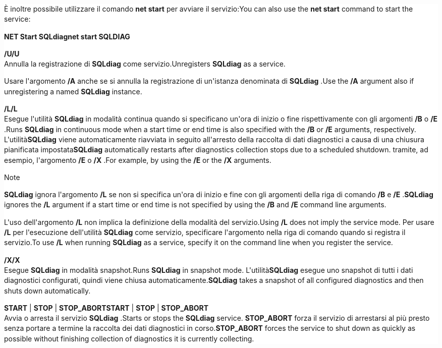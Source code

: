 <span data-ttu-id="75d37-214">È inoltre possibile utilizzare il comando **net start** per avviare il servizio:</span><span class="sxs-lookup"><span data-stu-id="75d37-214">You can also use the **net start** command to start the service:</span></span>  
  
 <span data-ttu-id="75d37-215">**NET Start SQLdiag**</span><span class="sxs-lookup"><span data-stu-id="75d37-215">**net start SQLDIAG**</span></span>  
  
 <span data-ttu-id="75d37-216">**/U**</span><span class="sxs-lookup"><span data-stu-id="75d37-216">**/U**</span></span>  
 <span data-ttu-id="75d37-217">Annulla la registrazione di **SQLdiag** come servizio.</span><span class="sxs-lookup"><span data-stu-id="75d37-217">Unregisters **SQLdiag** as a service.</span></span>  
  
 <span data-ttu-id="75d37-218">Usare l'argomento **/A** anche se si annulla la registrazione di un'istanza denominata di **SQLdiag** .</span><span class="sxs-lookup"><span data-stu-id="75d37-218">Use the **/A** argument also if unregistering a named **SQLdiag** instance.</span></span>  
  
 <span data-ttu-id="75d37-219">**/L**</span><span class="sxs-lookup"><span data-stu-id="75d37-219">**/L**</span></span>  
 <span data-ttu-id="75d37-220">Esegue l'utilità **SQLdiag** in modalità continua quando si specificano un'ora di inizio o fine rispettivamente con gli argomenti **/B** o **/E** .</span><span class="sxs-lookup"><span data-stu-id="75d37-220">Runs **SQLdiag** in continuous mode when a start time or end time is also specified with the **/B** or **/E** arguments, respectively.</span></span> <span data-ttu-id="75d37-221">L'utilità**SQLdiag** viene automaticamente riavviata in seguito all'arresto della raccolta di dati diagnostici a causa di una chiusura pianificata impostata</span><span class="sxs-lookup"><span data-stu-id="75d37-221">**SQLdiag** automatically restarts after diagnostics collection stops due to a scheduled shutdown.</span></span> <span data-ttu-id="75d37-222">tramite, ad esempio, l'argomento **/E** o **/X** .</span><span class="sxs-lookup"><span data-stu-id="75d37-222">For example, by using the **/E** or the **/X** arguments.</span></span>  
  
> [!NOTE]  
>  <span data-ttu-id="75d37-223">**SQLdiag** ignora l'argomento **/L** se non si specifica un'ora di inizio e fine con gli argomenti della riga di comando **/B** e **/E** .</span><span class="sxs-lookup"><span data-stu-id="75d37-223">**SQLdiag** ignores the **/L** argument if a start time or end time is not specified by using the **/B** and **/E** command line arguments.</span></span>  
  
 <span data-ttu-id="75d37-224">L'uso dell'argomento **/L** non implica la definizione della modalità del servizio.</span><span class="sxs-lookup"><span data-stu-id="75d37-224">Using **/L** does not imply the service mode.</span></span> <span data-ttu-id="75d37-225">Per usare **/L** per l'esecuzione dell'utilità **SQLdiag** come servizio, specificare l'argomento nella riga di comando quando si registra il servizio.</span><span class="sxs-lookup"><span data-stu-id="75d37-225">To use **/L** when running **SQLdiag** as a service, specify it on the command line when you register the service.</span></span>  
  
 <span data-ttu-id="75d37-226">**/X**</span><span class="sxs-lookup"><span data-stu-id="75d37-226">**/X**</span></span>  
 <span data-ttu-id="75d37-227">Esegue **SQLdiag** in modalità snapshot.</span><span class="sxs-lookup"><span data-stu-id="75d37-227">Runs **SQLdiag** in snapshot mode.</span></span> <span data-ttu-id="75d37-228">L'utilità**SQLdiag** esegue uno snapshot di tutti i dati diagnostici configurati, quindi viene chiusa automaticamente.</span><span class="sxs-lookup"><span data-stu-id="75d37-228">**SQLdiag** takes a snapshot of all configured diagnostics and then shuts down automatically.</span></span>  
  
 <span data-ttu-id="75d37-229">**START** | **STOP** | **STOP_ABORT**</span><span class="sxs-lookup"><span data-stu-id="75d37-229">**START** | **STOP** | **STOP_ABORT**</span></span>  
 <span data-ttu-id="75d37-230">Avvia o arresta il servizio **SQLdiag** .</span><span class="sxs-lookup"><span data-stu-id="75d37-230">Starts or stops the **SQLdiag** service.</span></span> <span data-ttu-id="75d37-231">**STOP_ABORT** forza il servizio di arrestarsi al più presto senza portare a termine la raccolta dei dati diagnostici in corso.</span><span class="sxs-lookup"><span data-stu-id="75d37-231">**STOP_ABORT** forces the service to shut down as quickly as possible without finishing collection of diagnostics it is currently collecting.</span></span>  
  